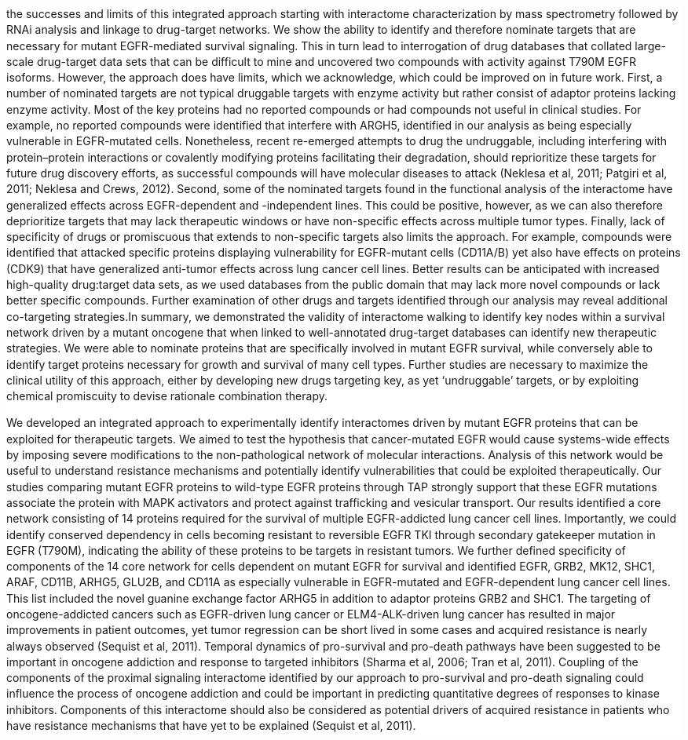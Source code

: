 the successes and limits of this integrated approach starting with interactome characterization by mass spectrometry followed by RNAi analysis and linkage to drug-target networks. We show the ability to identify and therefore nominate targets that are necessary for mutant EGFR-mediated survival signaling. This in turn lead to interrogation of drug databases that collated large-scale drug-target data sets that can be difficult to mine and uncovered two compounds with activity against T790M EGFR isoforms. However, the approach does have limits, which we acknowledge, which could be improved on in future work. First, a number of nominated targets are not typical druggable targets with enzyme activity but rather consist of adaptor proteins lacking enzyme activity. Most of the key proteins had no reported compounds or had compounds not useful in clinical studies. For example, no reported compounds were identified that interfere with ARGH5, identified in our analysis as being especially vulnerable in EGFR-mutated cells. Nonetheless, recent re-emerged attempts to drug the undruggable, including interfering with protein–protein interactions or covalently modifying proteins facilitating their degradation, should reprioritize these targets for future drug discovery efforts, as successful compounds will have molecular diseases to attack (Neklesa et al, 2011; Patgiri et al, 2011; Neklesa and Crews, 2012). Second, some of the nominated targets found in the functional analysis of the interactome have generalized effects across EGFR-dependent and -independent lines. This could be positive, however, as we can also therefore deprioritize targets that may lack therapeutic windows or have non-specific effects across multiple tumor types. Finally, lack of specificity of drugs or promiscuous that extends to non-specific targets also limits the approach. For example, compounds were identified that attacked specific proteins displaying vulnerability for EGFR-mutant cells (CD11A/B) yet also have effects on proteins (CDK9) that have generalized anti-tumor effects across lung cancer cell lines. Better results can be anticipated with increased high-quality drug:target data sets, as we used databases from the public domain that may lack more novel compounds or lack better specific compounds. Further examination of other drugs and targets identified through our analysis may reveal additional co-targeting strategies.In summary, we demonstrated the validity of interactome walking to identify key nodes within a survival network driven by a mutant oncogene that when linked to well-annotated drug-target databases can identify new therapeutic strategies. We were able to nominate proteins that are specifically involved in mutant EGFR survival, while conversely able to identify target proteins necessary for growth and survival of many cell types. Further studies are necessary to maximize the clinical utility of this approach, either by developing new drugs targeting key, as yet ‘undruggable’ targets, or by exploiting chemical promiscuity to devise rationale combination therapy.

We developed an integrated approach to experimentally identify interactomes driven by mutant EGFR proteins that can be exploited for therapeutic targets. We aimed to test the hypothesis that cancer-mutated EGFR would cause systems-wide effects by imposing severe modifications to the non-pathological network of molecular interactions. Analysis of this network would be useful to understand resistance mechanisms and potentially identify vulnerabilities that could be exploited therapeutically. Our studies comparing mutant EGFR proteins to wild-type EGFR proteins through TAP strongly support that these EGFR mutations associate the protein with MAPK activators and protect against trafficking and vesicular transport. Our results identified a core network consisting of 14 proteins required for the survival of multiple EGFR-addicted lung cancer cell lines. Importantly, we could identify conserved dependency in cells becoming resistant to reversible EGFR TKI through secondary gatekeeper mutation in EGFR (T790M), indicating the ability of these proteins to be targets in resistant tumors. We further defined specificity of components of the 14 core network for cells dependent on mutant EGFR for survival and identified EGFR, GRB2, MK12, SHC1, ARAF, CD11B, ARHG5, GLU2B, and CD11A as especially vulnerable in EGFR-mutated and EGFR-dependent lung cancer cell lines. This list included the novel guanine exchange factor ARHG5 in addition to adaptor proteins GRB2 and SHC1. The targeting of oncogene-addicted cancers such as EGFR-driven lung cancer or ELM4-ALK-driven lung cancer has resulted in major improvements in patient outcomes, yet tumor regression can be short lived in some cases and acquired resistance is nearly always observed (Sequist et al, 2011). Temporal dynamics of pro-survival and pro-death pathways have been suggested to be important in oncogene addiction and response to targeted inhibitors (Sharma et al, 2006; Tran et al, 2011). Coupling of the components of the proximal signaling interactome identified by our approach to pro-survival and pro-death signaling could influence the process of oncogene addiction and could be important in predicting quantitative degrees of responses to kinase inhibitors. Components of this interactome should also be considered as potential drivers of acquired resistance in patients who have resistance mechanisms that have yet to be explained (Sequist et al, 2011).
